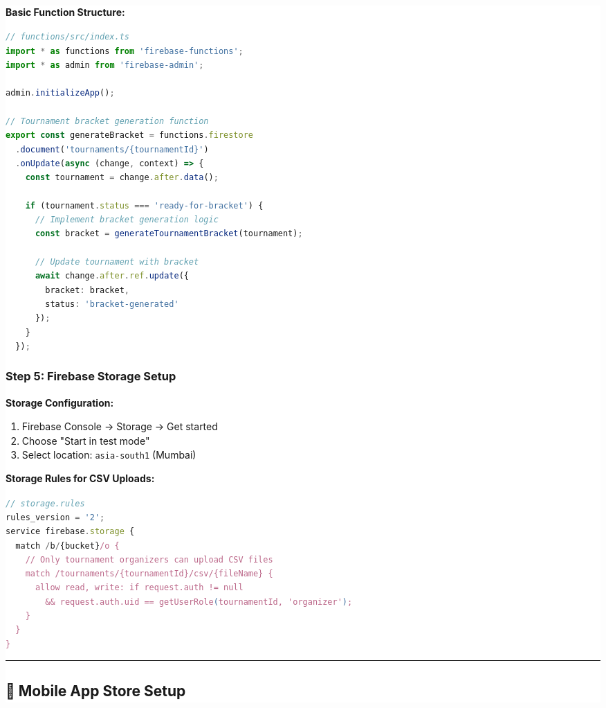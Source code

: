 **Basic Function Structure:**
```typescript
// functions/src/index.ts
import * as functions from 'firebase-functions';
import * as admin from 'firebase-admin';

admin.initializeApp();

// Tournament bracket generation function
export const generateBracket = functions.firestore
  .document('tournaments/{tournamentId}')
  .onUpdate(async (change, context) => {
    const tournament = change.after.data();
    
    if (tournament.status === 'ready-for-bracket') {
      // Implement bracket generation logic
      const bracket = generateTournamentBracket(tournament);
      
      // Update tournament with bracket
      await change.after.ref.update({
        bracket: bracket,
        status: 'bracket-generated'
      });
    }
  });
```

### Step 5: Firebase Storage Setup

**Storage Configuration:**
1. Firebase Console → Storage → Get started
2. Choose "Start in test mode"
3. Select location: `asia-south1` (Mumbai)

**Storage Rules for CSV Uploads:**
```javascript
// storage.rules
rules_version = '2';
service firebase.storage {
  match /b/{bucket}/o {
    // Only tournament organizers can upload CSV files
    match /tournaments/{tournamentId}/csv/{fileName} {
      allow read, write: if request.auth != null 
        && request.auth.uid == getUserRole(tournamentId, 'organizer');
    }
  }
}
```

---

## 📱 Mobile App Store Setup
